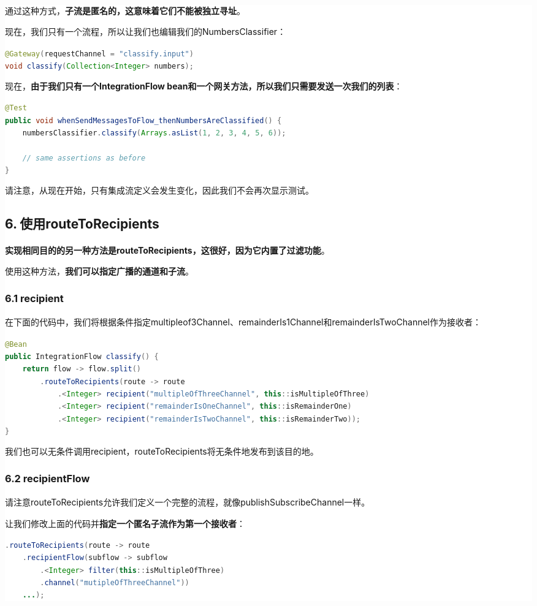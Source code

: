 通过这种方式，**子流是匿名的，这意味着它们不能被独立寻址**。

现在，我们只有一个流程，所以让我们也编辑我们的NumbersClassifier：

```java
@Gateway(requestChannel = "classify.input")
void classify(Collection<Integer> numbers);
```

现在，**由于我们只有一个IntegrationFlow bean和一个网关方法，所以我们只需要发送一次我们的列表**：

```java
@Test
public void whenSendMessagesToFlow_thenNumbersAreClassified() {
    numbersClassifier.classify(Arrays.asList(1, 2, 3, 4, 5, 6));

    // same assertions as before
}
```

请注意，从现在开始，只有集成流定义会发生变化，因此我们不会再次显示测试。

## 6. 使用routeToRecipients

**实现相同目的的另一种方法是routeToRecipients，这很好，因为它内置了过滤功能**。

使用这种方法，**我们可以指定广播的通道和子流**。 

### 6.1 recipient

在下面的代码中，我们将根据条件指定multipleof3Channel、remainderIs1Channel和remainderIsTwoChannel作为接收者：

```java
@Bean
public IntegrationFlow classify() {
    return flow -> flow.split()
        .routeToRecipients(route -> route
            .<Integer> recipient("multipleOfThreeChannel", this::isMultipleOfThree)       
            .<Integer> recipient("remainderIsOneChannel", this::isRemainderOne)
            .<Integer> recipient("remainderIsTwoChannel", this::isRemainderTwo));
}
```

我们也可以无条件调用recipient，routeToRecipients将无条件地发布到该目的地。

### 6.2 recipientFlow

请注意routeToRecipients允许我们定义一个完整的流程，就像publishSubscribeChannel一样。 

让我们修改上面的代码并**指定一个匿名子流作为第一个接收者**：

```java
.routeToRecipients(route -> route
    .recipientFlow(subflow -> subflow
        .<Integer> filter(this::isMultipleOfThree)
        .channel("mutipleOfThreeChannel"))
    ...);
```
